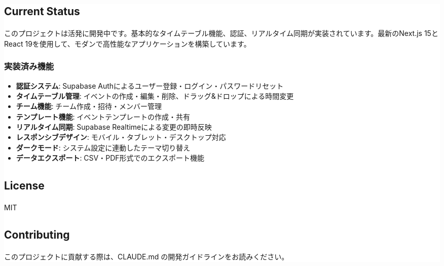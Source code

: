 ## Current Status

このプロジェクトは活発に開発中です。基本的なタイムテーブル機能、認証、リアルタイム同期が実装されています。最新のNext.js 15とReact 19を使用して、モダンで高性能なアプリケーションを構築しています。

### 実装済み機能

- **認証システム**: Supabase Authによるユーザー登録・ログイン・パスワードリセット
- **タイムテーブル管理**: イベントの作成・編集・削除、ドラッグ&ドロップによる時間変更
- **チーム機能**: チーム作成・招待・メンバー管理
- **テンプレート機能**: イベントテンプレートの作成・共有
- **リアルタイム同期**: Supabase Realtimeによる変更の即時反映
- **レスポンシブデザイン**: モバイル・タブレット・デスクトップ対応
- **ダークモード**: システム設定に連動したテーマ切り替え
- **データエクスポート**: CSV・PDF形式でのエクスポート機能

## License

MIT

## Contributing

このプロジェクトに貢献する際は、CLAUDE.md の開発ガイドラインをお読みください。
